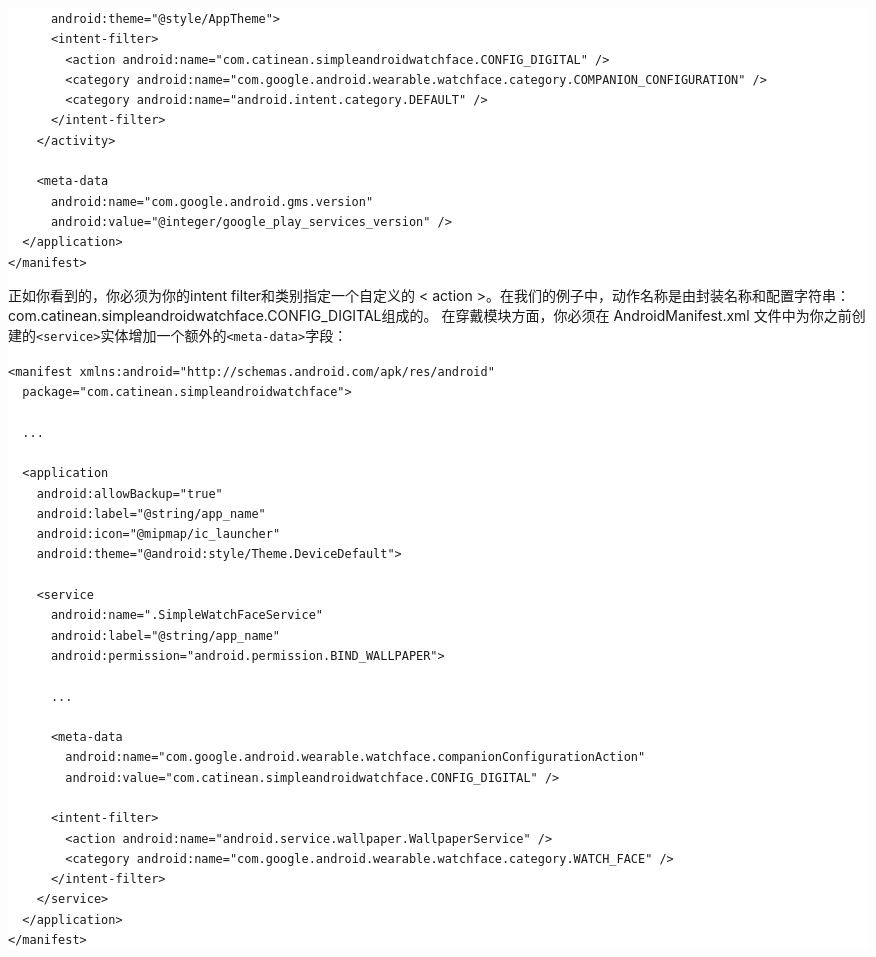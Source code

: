 ```
      android:theme="@style/AppTheme">
      <intent-filter>
        <action android:name="com.catinean.simpleandroidwatchface.CONFIG_DIGITAL" />
        <category android:name="com.google.android.wearable.watchface.category.COMPANION_CONFIGURATION" />
        <category android:name="android.intent.category.DEFAULT" />
      </intent-filter>
    </activity>

    <meta-data
      android:name="com.google.android.gms.version"
      android:value="@integer/google_play_services_version" />
  </application>
</manifest>  
```


正如你看到的，你必须为你的intent filter和类别指定一个自定义的 < action >。在我们的例子中，动作名称是由封装名称和配置字符串：com.catinean.simpleandroidwatchface.CONFIG_DIGITAL组成的。
在穿戴模块方面，你必须在 AndroidManifest.xml 文件中为你之前创建的`<service>`实体增加一个额外的`<meta-data>`字段：

```
<manifest xmlns:android="http://schemas.android.com/apk/res/android"  
  package="com.catinean.simpleandroidwatchface">

  ...

  <application
    android:allowBackup="true"
    android:label="@string/app_name"
    android:icon="@mipmap/ic_launcher"
    android:theme="@android:style/Theme.DeviceDefault">

    <service
      android:name=".SimpleWatchFaceService"
      android:label="@string/app_name"
      android:permission="android.permission.BIND_WALLPAPER">

      ...

      <meta-data
        android:name="com.google.android.wearable.watchface.companionConfigurationAction"
        android:value="com.catinean.simpleandroidwatchface.CONFIG_DIGITAL" />

      <intent-filter>
        <action android:name="android.service.wallpaper.WallpaperService" />
        <category android:name="com.google.android.wearable.watchface.category.WATCH_FACE" />
      </intent-filter>
    </service>
  </application>
</manifest>  
```
